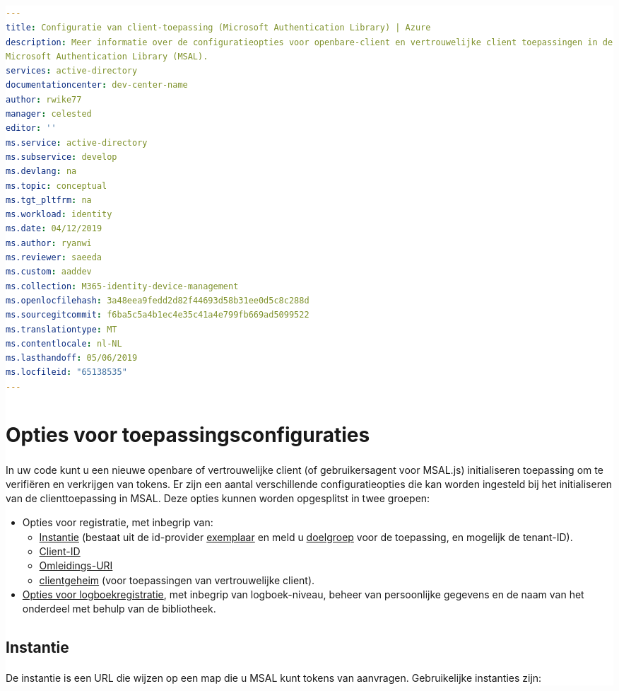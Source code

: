 ```yaml
---
title: Configuratie van client-toepassing (Microsoft Authentication Library) | Azure
description: Meer informatie over de configuratieopties voor openbare-client en vertrouwelijke client toepassingen in de Microsoft Authentication Library (MSAL).
services: active-directory
documentationcenter: dev-center-name
author: rwike77
manager: celested
editor: ''
ms.service: active-directory
ms.subservice: develop
ms.devlang: na
ms.topic: conceptual
ms.tgt_pltfrm: na
ms.workload: identity
ms.date: 04/12/2019
ms.author: ryanwi
ms.reviewer: saeeda
ms.custom: aaddev
ms.collection: M365-identity-device-management
ms.openlocfilehash: 3a48eea9fedd2d82f44693d58b31ee0d5c8c288d
ms.sourcegitcommit: f6ba5c5a4b1ec4e35c41a4e799fb669ad5099522
ms.translationtype: MT
ms.contentlocale: nl-NL
ms.lasthandoff: 05/06/2019
ms.locfileid: "65138535"
---
```

# <a name="application-configuration-options"></a>Opties voor toepassingsconfiguraties

In uw code kunt u een nieuwe openbare of vertrouwelijke client (of gebruikersagent voor MSAL.js) initialiseren toepassing om te verifiëren en verkrijgen van tokens.  Er zijn een aantal verschillende configuratieopties die kan worden ingesteld bij het initialiseren van de clienttoepassing in MSAL. Deze opties kunnen worden opgesplitst in twee groepen:

- Opties voor registratie, met inbegrip van:
    - [Instantie](#authority) (bestaat uit de id-provider [exemplaar](#cloud-instance) en meld u [doelgroep](#application-audience) voor de toepassing, en mogelijk de tenant-ID).
    - [Client-ID](#client-id)
    - [Omleidings-URI](#redirect-uri)
    - [clientgeheim](#client-secret) (voor toepassingen van vertrouwelijke client).
- [Opties voor logboekregistratie](#logging), met inbegrip van logboek-niveau, beheer van persoonlijke gegevens en de naam van het onderdeel met behulp van de bibliotheek.

## <a name="authority"></a>Instantie
De instantie is een URL die wijzen op een map die u MSAL kunt tokens van aanvragen. Gebruikelijke instanties zijn:
